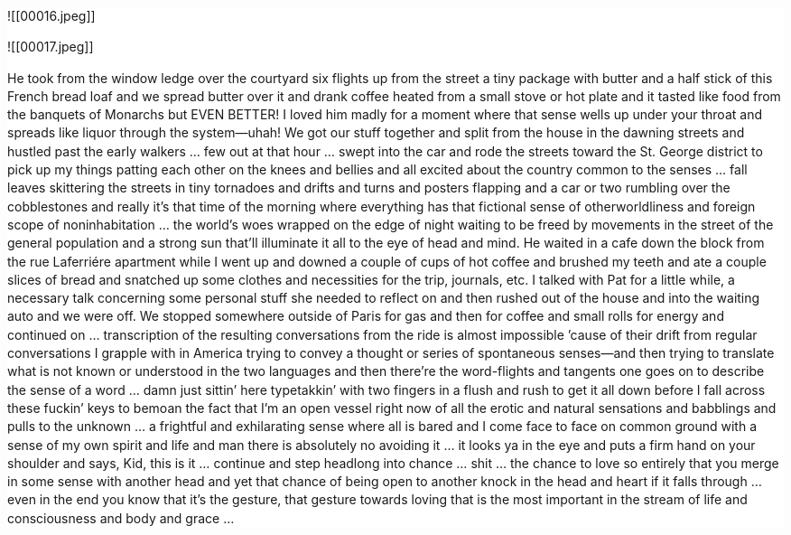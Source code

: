 ![[00016.jpeg]]

![[00017.jpeg]]

He took from the window ledge over the courtyard six flights up from the street a tiny package with butter and a half stick of this French bread loaf and we spread butter over it and drank coffee heated from a small stove or hot plate and it tasted like food from the banquets of Monarchs but EVEN BETTER! I loved him madly for a moment where that sense wells up under your throat and spreads like liquor through the system—uhah! We got our stuff together and split from the house in the dawning streets and hustled past the early walkers … few out at that hour … swept into the car and rode the streets toward the St. George district to pick up my things patting each other on the knees and bellies and all excited about the country common to the senses … fall leaves skittering the streets in tiny tornadoes and drifts and turns and posters flapping and a car or two rumbling over the cobblestones and really it’s that time of the morning where everything has that fictional sense of otherworldliness and foreign scope of noninhabitation … the world’s woes wrapped on the edge of night waiting to be freed by movements in the street of the general population and a strong sun that’ll illuminate it all to the eye of head and mind. He waited in a cafe down the block from the rue Laferriére apartment while I went up and downed a couple of cups of hot coffee and brushed my teeth and ate a couple slices of bread and snatched up some clothes and necessities for the trip, journals, etc. I talked with Pat for a little while, a necessary talk concerning some personal stuff she needed to reflect on and then rushed out of the house and into the waiting auto and we were off. We stopped somewhere outside of Paris for gas and then for coffee and small rolls for energy and continued on … transcription of the resulting conversations from the ride is almost impossible ’cause of their drift from regular conversations I grapple with in America trying to convey a thought or series of spontaneous senses—and then trying to translate what is not known or understood in the two languages and then there’re the word-flights and tangents one goes on to describe the sense of a word … damn just sittin’ here typetakkin’ with two fingers in a flush and rush to get it all down before I fall across these fuckin’ keys to bemoan the fact that I’m an open vessel right now of all the erotic and natural sensations and babblings and pulls to the unknown … a frightful and exhilarating sense where all is bared and I come face to face on common ground with a sense of my own spirit and life and man there is absolutely no avoiding it … it looks ya in the eye and puts a firm hand on your shoulder and says, Kid, this is it … continue and step headlong into chance … shit … the chance to love so entirely that you merge in some sense with another head and yet that chance of being open to another knock in the head and heart if it falls through … even in the end you know that it’s the gesture, that gesture towards loving that is the most important in the stream of life and consciousness and body and grace …
